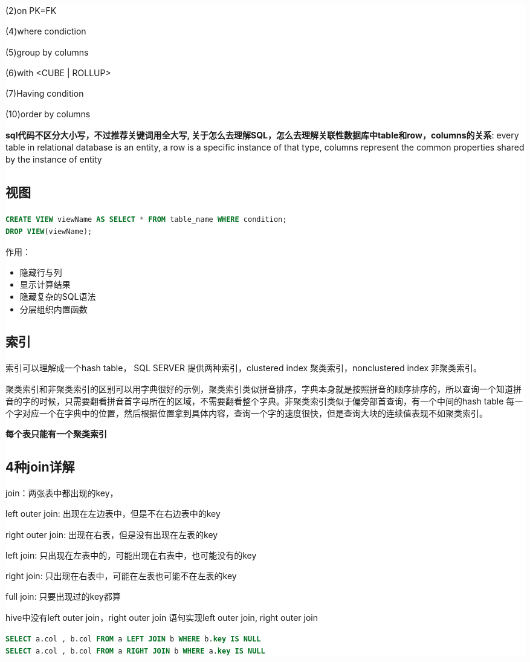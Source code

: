 (2)on PK=FK

(4)where condiction

(5)group by columns

(6)with <CUBE | ROLLUP>

(7)Having condition

(10)order by columns

**sql代码不区分大小写，不过推荐关键词用全大写, 关于怎么去理解SQL，怎么去理解关联性数据库中table和row，columns的关系**: every table in relational database is an entity, a row is a specific instance of that type, columns represent the common properties shared by the instance of entity

## **视图**

```sql
CREATE VIEW viewName AS SELECT * FROM table_name WHERE condition; 
DROP VIEW(viewName);
```

作用：

- 隐藏行与列
- 显示计算结果
- 隐藏复杂的SQL语法
- 分层组织内置函数

## 索引 

索引可以理解成一个hash table， SQL SERVER 提供两种索引，clustered index 聚类索引，nonclustered index 非聚类索引。

聚类索引和非聚类索引的区别可以用字典很好的示例，聚类索引类似拼音排序，字典本身就是按照拼音的顺序排序的，所以查询一个知道拼音的字的时候，只需要翻看拼音首字母所在的区域，不需要翻看整个字典。非聚类索引类似于偏旁部首查询，有一个中间的hash table 每一个字对应一个在字典中的位置，然后根据位置拿到具体内容，查询一个字的速度很快，但是查询大块的连续值表现不如聚类索引。

**每个表只能有一个聚类索引**


## 4种join详解

join：两张表中都出现的key，

left outer join: 出现在左边表中，但是不在右边表中的key

right outer join:  出现在右表，但是没有出现在左表的key

left join: 只出现在左表中的，可能出现在右表中，也可能没有的key

right join: 只出现在右表中，可能在左表也可能不在左表的key

full join: 只要出现过的key都算

hive中没有left outer join，right outer join 语句实现left outer join, right outer join

```sql
SELECT a.col , b.col FROM a LEFT JOIN b WHERE b.key IS NULL
SELECT a.col , b.col FROM a RIGHT JOIN b WHERE a.key IS NULL
```
